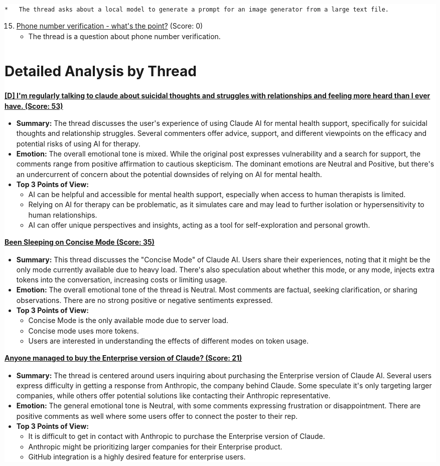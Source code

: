     *   The thread asks about a local model to generate a prompt for an image generator from a large text file.
15. [Phone number verification - what's the point?](https://www.reddit.com/r/ClaudeAI/comments/1ildcja/phone_number_verification_whats_the_point/) (Score: 0)
    *   The thread is a question about phone number verification.

# Detailed Analysis by Thread
**[[D] I'm regularly talking to claude about suicidal thoughts and struggles with relationships and feeling more heard than I ever have. (Score: 53)](https://www.reddit.com/r/ClaudeAI/comments/1ilkopn/im_regularly_talking_to_claude_about_suicidal/)**
*  **Summary:** The thread discusses the user's experience of using Claude AI for mental health support, specifically for suicidal thoughts and relationship struggles. Several commenters offer advice, support, and different viewpoints on the efficacy and potential risks of using AI for therapy.
*  **Emotion:** The overall emotional tone is mixed. While the original post expresses vulnerability and a search for support, the comments range from positive affirmation to cautious skepticism. The dominant emotions are Neutral and Positive, but there's an undercurrent of concern about the potential downsides of relying on AI for mental health.
*  **Top 3 Points of View:**
    *   AI can be helpful and accessible for mental health support, especially when access to human therapists is limited.
    *   Relying on AI for therapy can be problematic, as it simulates care and may lead to further isolation or hypersensitivity to human relationships.
    *   AI can offer unique perspectives and insights, acting as a tool for self-exploration and personal growth.

**[Been Sleeping on Concise Mode (Score: 35)](https://i.redd.it/fw64sb94c3ie1.jpeg)**
*  **Summary:** This thread discusses the "Concise Mode" of Claude AI. Users share their experiences, noting that it might be the only mode currently available due to heavy load. There's also speculation about whether this mode, or any mode, injects extra tokens into the conversation, increasing costs or limiting usage.
*  **Emotion:** The overall emotional tone of the thread is Neutral. Most comments are factual, seeking clarification, or sharing observations. There are no strong positive or negative sentiments expressed.
*  **Top 3 Points of View:**
    *   Concise Mode is the only available mode due to server load.
    *   Concise mode uses more tokens.
    *   Users are interested in understanding the effects of different modes on token usage.

**[Anyone managed to buy the Enterprise version of Claude? (Score: 21)](https://www.reddit.com/r/ClaudeAI/comments/1ilh4cx/anyone_managed_to_buy_the_enterprise_version_of/)**
*  **Summary:** The thread is centered around users inquiring about purchasing the Enterprise version of Claude AI. Several users express difficulty in getting a response from Anthropic, the company behind Claude. Some speculate it's only targeting larger companies, while others offer potential solutions like contacting their Anthropic representative.
*  **Emotion:** The general emotional tone is Neutral, with some comments expressing frustration or disappointment. There are positive comments as well where some users offer to connect the poster to their rep.
*  **Top 3 Points of View:**
    *   It is difficult to get in contact with Anthropic to purchase the Enterprise version of Claude.
    *   Anthropic might be prioritizing larger companies for their Enterprise product.
    *   GitHub integration is a highly desired feature for enterprise users.
